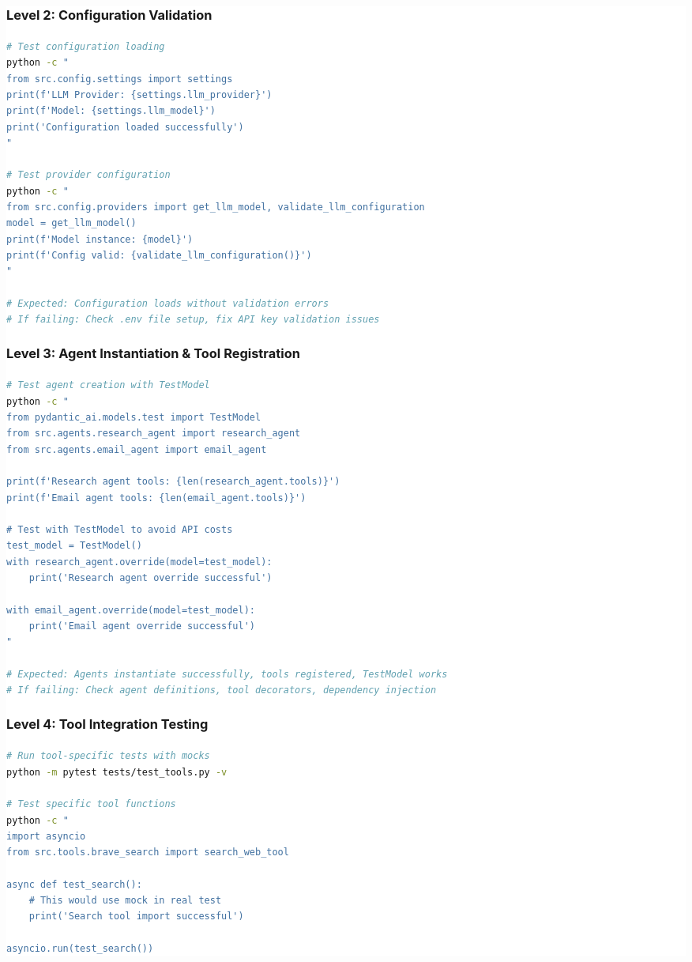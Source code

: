 ```bash
```

### Level 2: Configuration Validation
```bash
# Test configuration loading
python -c "
from src.config.settings import settings
print(f'LLM Provider: {settings.llm_provider}')
print(f'Model: {settings.llm_model}')
print('Configuration loaded successfully')
"

# Test provider configuration
python -c "
from src.config.providers import get_llm_model, validate_llm_configuration
model = get_llm_model()
print(f'Model instance: {model}')
print(f'Config valid: {validate_llm_configuration()}')
"

# Expected: Configuration loads without validation errors
# If failing: Check .env file setup, fix API key validation issues
```

### Level 3: Agent Instantiation & Tool Registration
```bash
# Test agent creation with TestModel
python -c "
from pydantic_ai.models.test import TestModel
from src.agents.research_agent import research_agent
from src.agents.email_agent import email_agent

print(f'Research agent tools: {len(research_agent.tools)}')
print(f'Email agent tools: {len(email_agent.tools)}')

# Test with TestModel to avoid API costs
test_model = TestModel()
with research_agent.override(model=test_model):
    print('Research agent override successful')
    
with email_agent.override(model=test_model):
    print('Email agent override successful')
"

# Expected: Agents instantiate successfully, tools registered, TestModel works
# If failing: Check agent definitions, tool decorators, dependency injection
```

### Level 4: Tool Integration Testing
```bash
# Run tool-specific tests with mocks
python -m pytest tests/test_tools.py -v

# Test specific tool functions
python -c "
import asyncio
from src.tools.brave_search import search_web_tool

async def test_search():
    # This would use mock in real test
    print('Search tool import successful')
    
asyncio.run(test_search())
```
